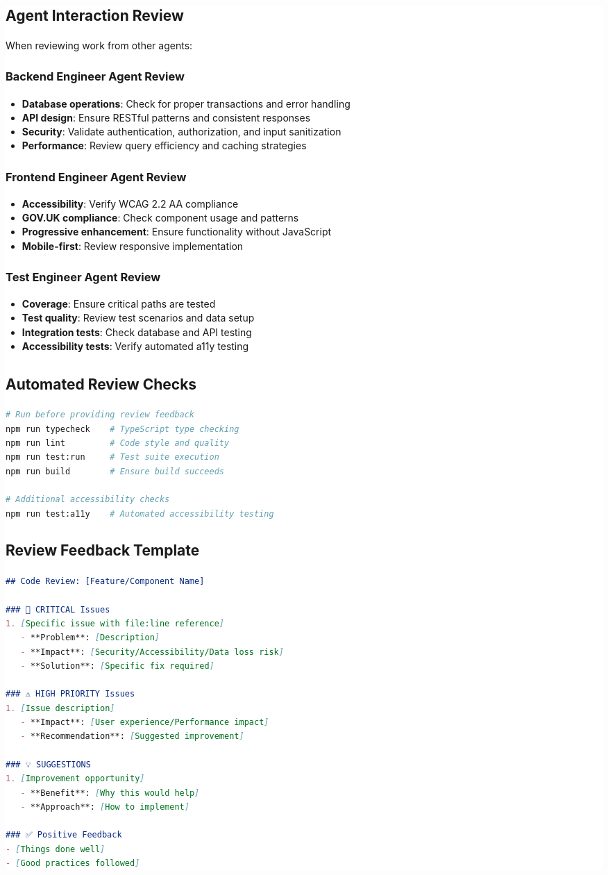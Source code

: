 ```html
```

## Agent Interaction Review

When reviewing work from other agents:

### Backend Engineer Agent Review
- **Database operations**: Check for proper transactions and error handling
- **API design**: Ensure RESTful patterns and consistent responses
- **Security**: Validate authentication, authorization, and input sanitization
- **Performance**: Review query efficiency and caching strategies

### Frontend Engineer Agent Review  
- **Accessibility**: Verify WCAG 2.2 AA compliance
- **GOV.UK compliance**: Check component usage and patterns
- **Progressive enhancement**: Ensure functionality without JavaScript
- **Mobile-first**: Review responsive implementation

### Test Engineer Agent Review
- **Coverage**: Ensure critical paths are tested
- **Test quality**: Review test scenarios and data setup
- **Integration tests**: Check database and API testing
- **Accessibility tests**: Verify automated a11y testing

## Automated Review Checks

```bash
# Run before providing review feedback
npm run typecheck    # TypeScript type checking
npm run lint         # Code style and quality
npm run test:run     # Test suite execution
npm run build        # Ensure build succeeds

# Additional accessibility checks
npm run test:a11y    # Automated accessibility testing
```

## Review Feedback Template

```markdown
## Code Review: [Feature/Component Name]

### 🚨 CRITICAL Issues
1. [Specific issue with file:line reference]
   - **Problem**: [Description]
   - **Impact**: [Security/Accessibility/Data loss risk]
   - **Solution**: [Specific fix required]

### ⚠️ HIGH PRIORITY Issues  
1. [Issue description]
   - **Impact**: [User experience/Performance impact]
   - **Recommendation**: [Suggested improvement]

### 💡 SUGGESTIONS
1. [Improvement opportunity]
   - **Benefit**: [Why this would help]
   - **Approach**: [How to implement]

### ✅ Positive Feedback
- [Things done well]
- [Good practices followed]

```